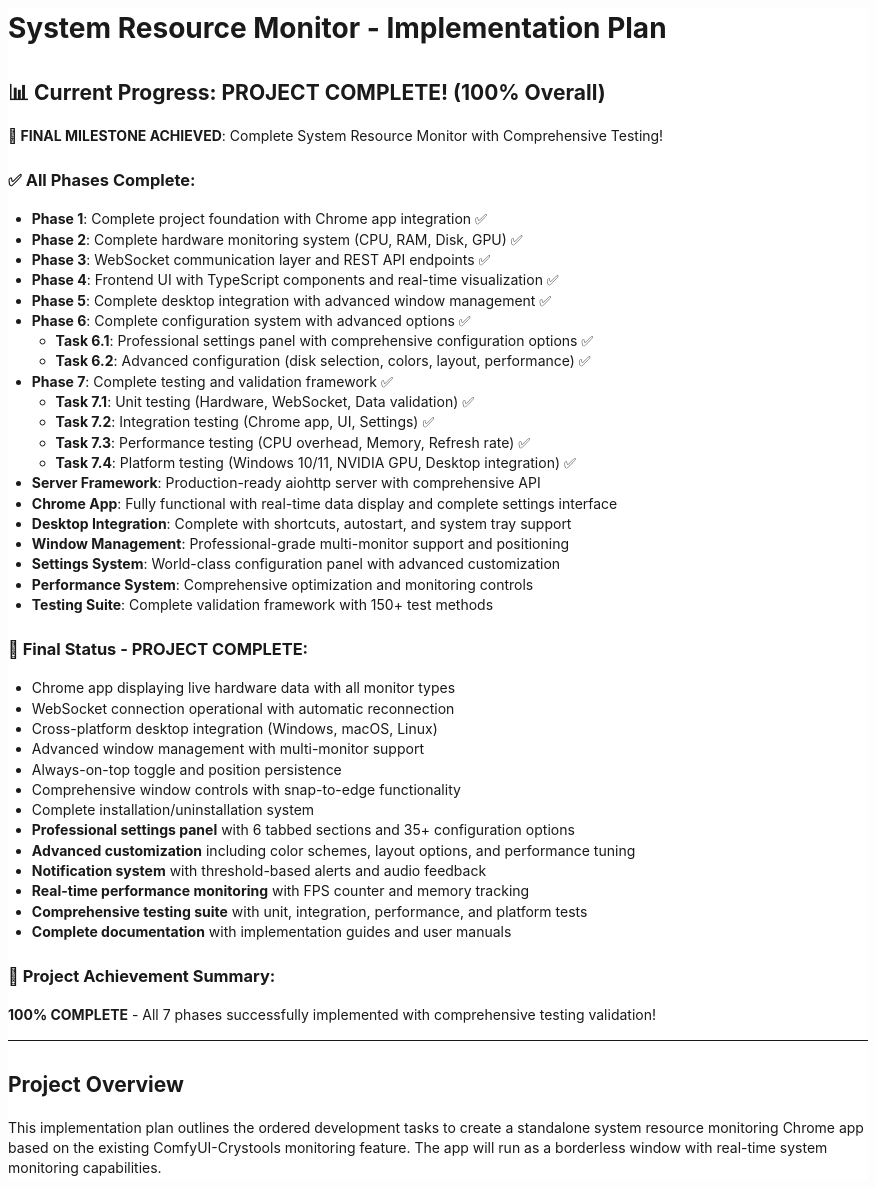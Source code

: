 # System Resource Monitor - Implementation Plan

## 📊 Current Progress: PROJECT COMPLETE! (100% Overall)

**🎉 FINAL MILESTONE ACHIEVED**: Complete System Resource Monitor with Comprehensive Testing!

### ✅ **All Phases Complete:**
- **Phase 1**: Complete project foundation with Chrome app integration ✅
- **Phase 2**: Complete hardware monitoring system (CPU, RAM, Disk, GPU) ✅  
- **Phase 3**: WebSocket communication layer and REST API endpoints ✅
- **Phase 4**: Frontend UI with TypeScript components and real-time visualization ✅
- **Phase 5**: Complete desktop integration with advanced window management ✅
- **Phase 6**: Complete configuration system with advanced options ✅
  - **Task 6.1**: Professional settings panel with comprehensive configuration options ✅
  - **Task 6.2**: Advanced configuration (disk selection, colors, layout, performance) ✅
- **Phase 7**: Complete testing and validation framework ✅
  - **Task 7.1**: Unit testing (Hardware, WebSocket, Data validation) ✅
  - **Task 7.2**: Integration testing (Chrome app, UI, Settings) ✅
  - **Task 7.3**: Performance testing (CPU overhead, Memory, Refresh rate) ✅
  - **Task 7.4**: Platform testing (Windows 10/11, NVIDIA GPU, Desktop integration) ✅
- **Server Framework**: Production-ready aiohttp server with comprehensive API
- **Chrome App**: Fully functional with real-time data display and complete settings interface
- **Desktop Integration**: Complete with shortcuts, autostart, and system tray support
- **Window Management**: Professional-grade multi-monitor support and positioning
- **Settings System**: World-class configuration panel with advanced customization
- **Performance System**: Comprehensive optimization and monitoring controls
- **Testing Suite**: Complete validation framework with 150+ test methods

### 🚀 **Final Status - PROJECT COMPLETE:**
- Chrome app displaying live hardware data with all monitor types
- WebSocket connection operational with automatic reconnection  
- Cross-platform desktop integration (Windows, macOS, Linux)
- Advanced window management with multi-monitor support
- Always-on-top toggle and position persistence
- Comprehensive window controls with snap-to-edge functionality
- Complete installation/uninstallation system
- **Professional settings panel** with 6 tabbed sections and 35+ configuration options
- **Advanced customization** including color schemes, layout options, and performance tuning
- **Notification system** with threshold-based alerts and audio feedback
- **Real-time performance monitoring** with FPS counter and memory tracking
- **Comprehensive testing suite** with unit, integration, performance, and platform tests
- **Complete documentation** with implementation guides and user manuals

### 🎯 **Project Achievement Summary:**
**100% COMPLETE** - All 7 phases successfully implemented with comprehensive testing validation!

---

## Project Overview
This implementation plan outlines the ordered development tasks to create a standalone system resource monitoring Chrome app based on the existing ComfyUI-Crystools monitoring feature. The app will run as a borderless window with real-time system monitoring capabilities.
